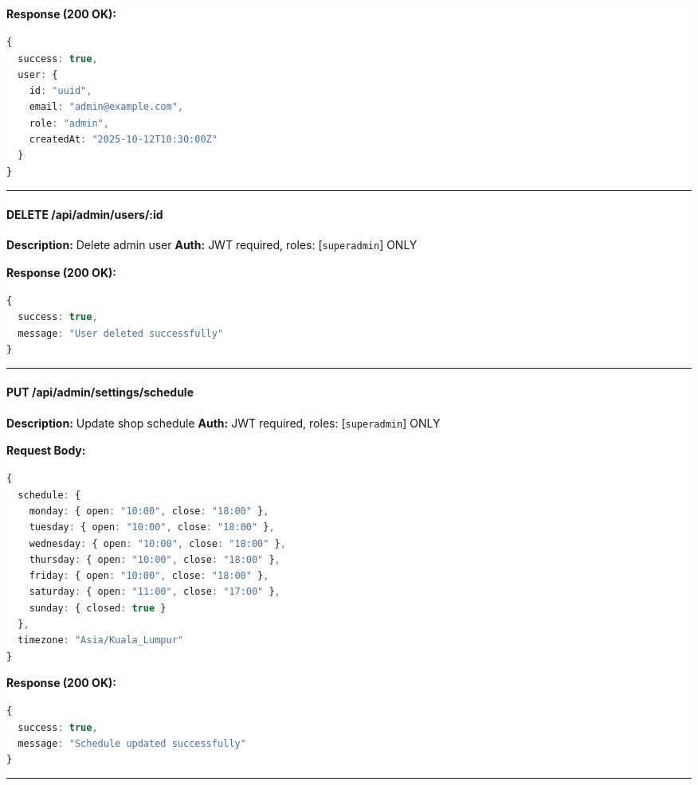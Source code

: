**Response (200 OK):**
```typescript
{
  success: true,
  user: {
    id: "uuid",
    email: "admin@example.com",
    role: "admin",
    createdAt: "2025-10-12T10:30:00Z"
  }
}
```

---

#### DELETE /api/admin/users/:id
**Description:** Delete admin user
**Auth:** JWT required, roles: [`superadmin`] ONLY

**Response (200 OK):**
```typescript
{
  success: true,
  message: "User deleted successfully"
}
```

---

#### PUT /api/admin/settings/schedule
**Description:** Update shop schedule
**Auth:** JWT required, roles: [`superadmin`] ONLY

**Request Body:**
```typescript
{
  schedule: {
    monday: { open: "10:00", close: "18:00" },
    tuesday: { open: "10:00", close: "18:00" },
    wednesday: { open: "10:00", close: "18:00" },
    thursday: { open: "10:00", close: "18:00" },
    friday: { open: "10:00", close: "18:00" },
    saturday: { open: "11:00", close: "17:00" },
    sunday: { closed: true }
  },
  timezone: "Asia/Kuala_Lumpur"
}
```

**Response (200 OK):**
```typescript
{
  success: true,
  message: "Schedule updated successfully"
}
```

---